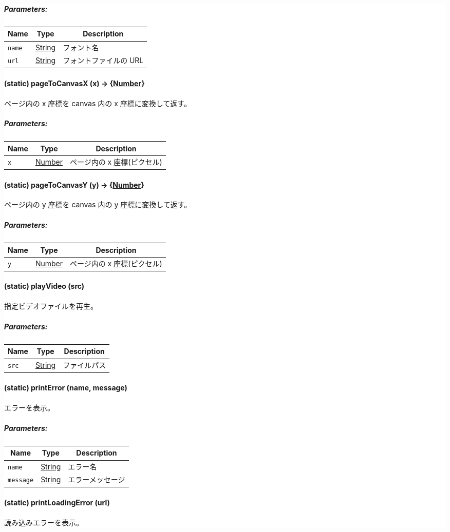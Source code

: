 ##### Parameters:

| Name   | Type                | Description            |
| ------ | ------------------- | ---------------------- |
| `name` | [String](String.md) | フォント名             |
| `url`  | [String](String.md) | フォントファイルの URL |

#### (static) pageToCanvasX (x) → {[Number](Number.md)}

ページ内の x 座標を canvas 内の x 座標に変換して返す。

##### Parameters:

| Name | Type                | Description                 |
| ---- | ------------------- | --------------------------- |
| `x`  | [Number](Number.md) | ページ内の x 座標(ピクセル) |

#### (static) pageToCanvasY (y) → {[Number](Number.md)}

ページ内の y 座標を canvas 内の y 座標に変換して返す。

##### Parameters:

| Name | Type                | Description                 |
| ---- | ------------------- | --------------------------- |
| `y`  | [Number](Number.md) | ページ内の x 座標(ピクセル) |

#### (static) playVideo (src)

指定ビデオファイルを再生。

##### Parameters:

| Name  | Type                | Description  |
| ----- | ------------------- | ------------ |
| `src` | [String](String.md) | ファイルパス |

#### (static) printError (name, message)

エラーを表示。

##### Parameters:

| Name      | Type                | Description      |
| --------- | ------------------- | ---------------- |
| `name`    | [String](String.md) | エラー名         |
| `message` | [String](String.md) | エラーメッセージ |

#### (static) printLoadingError (url)

読み込みエラーを表示。

